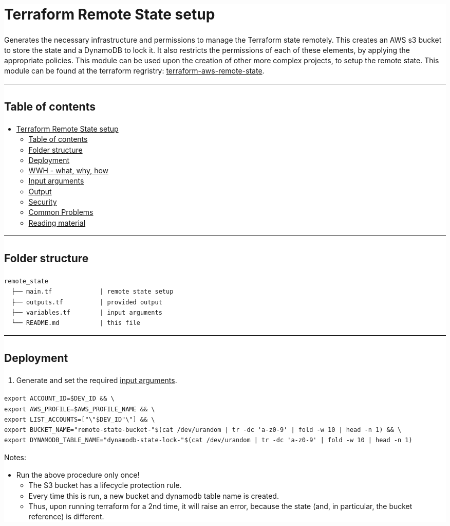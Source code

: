 # Terraform Remote State setup

Generates the necessary infrastructure and permissions to manage the Terraform state remotely. This creates an AWS s3 bucket to store the state and a DynamoDB to lock it. It also restricts the permissions of each of these elements, by applying the appropriate policies. This module can be used upon the creation of other more complex projects, to setup the remote state. This module can be found at the terraform regristry: [terraform-aws-remote-state](https://registry.terraform.io/modules/rafaelmarques7/remote-state/aws/1.1.0).
<hr />


## Table of contents
- [Terraform Remote State setup](#terraform-remote-state-setup)
  - [Table of contents](#table-of-contents)
  - [Folder structure](#folder-structure)
  - [Deployment](#deployment)
  - [WWH - what, why, how](#wwh---what-why-how)
  - [Input arguments](#input-arguments)
  - [Output](#output)
  - [Security](#security)
  - [Common Problems](#common-problems)
  - [Reading material](#reading-material)
<hr />


## Folder structure
```
remote_state
  ├── main.tf             | remote state setup
  ├── outputs.tf          | provided output
  ├── variables.tf        | input arguments 
  └── README.md           | this file 
```
<hr />


## Deployment
1. Generate and set the required [input arguments](#input-arguments).

```
export ACCOUNT_ID=$DEV_ID && \
export AWS_PROFILE=$AWS_PROFILE_NAME && \
export LIST_ACCOUNTS=["\"$DEV_ID"\"] && \
export BUCKET_NAME="remote-state-bucket-"$(cat /dev/urandom | tr -dc 'a-z0-9' | fold -w 10 | head -n 1) && \
export DYNAMODB_TABLE_NAME="dynamodb-state-lock-"$(cat /dev/urandom | tr -dc 'a-z0-9' | fold -w 10 | head -n 1)
```

Notes: 
* Run the above procedure only once! 
  * The S3 bucket has a lifecycle protection rule. 
  * Every time this is run, a new bucket and dynamodb table name is created. 
  * Thus, upon running terraform for a 2nd time, it will raise an error, because the state (and, in particular, the bucket reference) is different.

